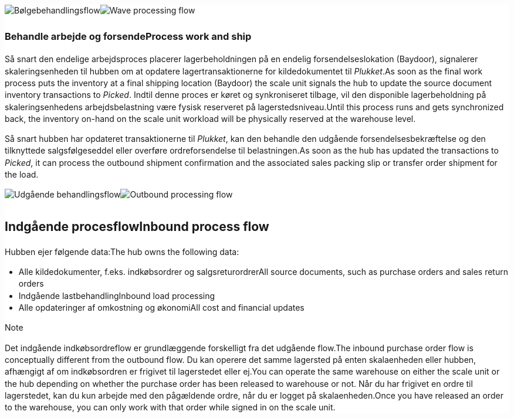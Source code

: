 <span data-ttu-id="171e3-137">![Bølgebehandlingsflow](./media/wes-wave-processing-ga.png "Bølgebehandlingsflow")</span><span class="sxs-lookup"><span data-stu-id="171e3-137">![Wave processing flow](./media/wes-wave-processing-ga.png "Wave processing flow")</span></span>

### <a name="process-work-and-ship"></a><span data-ttu-id="171e3-138">Behandle arbejde og forsende</span><span class="sxs-lookup"><span data-stu-id="171e3-138">Process work and ship</span></span>

<span data-ttu-id="171e3-139">Så snart den endelige arbejdsproces placerer lagerbeholdningen på en endelig forsendelseslokation (Baydoor), signalerer skaleringsenheden til hubben om at opdatere lagertransaktionerne for kildedokumentet til *Plukket*.</span><span class="sxs-lookup"><span data-stu-id="171e3-139">As soon as the final work process puts the inventory at a final shipping location (Baydoor) the scale unit signals the hub to update the source document inventory transactions to *Picked*.</span></span> <span data-ttu-id="171e3-140">Indtil denne proces er køret og synkroniseret tilbage, vil den disponible lagerbeholdning på skaleringsenhedens arbejdsbelastning være fysisk reserveret på lagerstedsniveau.</span><span class="sxs-lookup"><span data-stu-id="171e3-140">Until this process runs and gets synchronized back, the inventory on-hand on the scale unit workload will be physically reserved at the warehouse level.</span></span>

<span data-ttu-id="171e3-141">Så snart hubben har opdateret transaktionerne til *Plukket*, kan den behandle den udgående forsendelsesbekræftelse og den tilknyttede salgsfølgeseddel eller overføre ordreforsendelse til belastningen.</span><span class="sxs-lookup"><span data-stu-id="171e3-141">As soon as the hub has updated the transactions to *Picked*, it can process the outbound shipment confirmation and the associated sales packing slip or transfer order shipment for the load.</span></span>

<span data-ttu-id="171e3-142">![Udgående behandlingsflow](./media/WES-outbound-processing-19.png "Udgående behandlingsflow")</span><span class="sxs-lookup"><span data-stu-id="171e3-142">![Outbound processing flow](./media/WES-outbound-processing-19.png "Outbound processing flow")</span></span>

## <a name="inbound-process-flow"></a><span data-ttu-id="171e3-143">Indgående procesflow</span><span class="sxs-lookup"><span data-stu-id="171e3-143">Inbound process flow</span></span>

<span data-ttu-id="171e3-144">Hubben ejer følgende data:</span><span class="sxs-lookup"><span data-stu-id="171e3-144">The hub owns the following data:</span></span>

- <span data-ttu-id="171e3-145">Alle kildedokumenter, f.eks. indkøbsordrer og salgsreturordrer</span><span class="sxs-lookup"><span data-stu-id="171e3-145">All source documents, such as purchase orders and sales return orders</span></span>
- <span data-ttu-id="171e3-146">Indgående lastbehandling</span><span class="sxs-lookup"><span data-stu-id="171e3-146">Inbound load processing</span></span>
- <span data-ttu-id="171e3-147">Alle opdateringer af omkostning og økonomi</span><span class="sxs-lookup"><span data-stu-id="171e3-147">All cost and financial updates</span></span>

> [!NOTE]
> <span data-ttu-id="171e3-148">Det indgående indkøbsordreflow er grundlæggende forskelligt fra det udgående flow.</span><span class="sxs-lookup"><span data-stu-id="171e3-148">The inbound purchase order flow is conceptually different from the outbound flow.</span></span> <span data-ttu-id="171e3-149">Du kan operere det samme lagersted på enten skalaenheden eller hubben, afhængigt af om indkøbsordren er frigivet til lagerstedet eller ej.</span><span class="sxs-lookup"><span data-stu-id="171e3-149">You can operate the same warehouse on either the scale unit or the hub depending on whether the purchase order has been released to warehouse or not.</span></span> <span data-ttu-id="171e3-150">Når du har frigivet en ordre til lagerstedet, kan du kun arbejde med den pågældende ordre, når du er logget på skalaenheden.</span><span class="sxs-lookup"><span data-stu-id="171e3-150">Once you have released an order to the warehouse, you can only work with that order while signed in on the scale unit.</span></span>
>